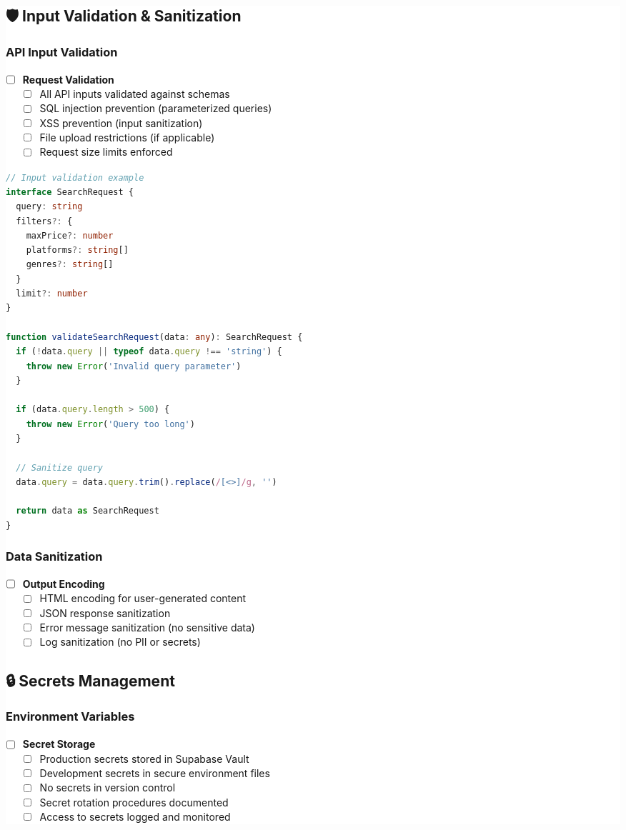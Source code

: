 ## 🛡️ Input Validation & Sanitization

### API Input Validation
- [ ] **Request Validation**
  - [ ] All API inputs validated against schemas
  - [ ] SQL injection prevention (parameterized queries)
  - [ ] XSS prevention (input sanitization)
  - [ ] File upload restrictions (if applicable)
  - [ ] Request size limits enforced

```typescript
// Input validation example
interface SearchRequest {
  query: string
  filters?: {
    maxPrice?: number
    platforms?: string[]
    genres?: string[]
  }
  limit?: number
}

function validateSearchRequest(data: any): SearchRequest {
  if (!data.query || typeof data.query !== 'string') {
    throw new Error('Invalid query parameter')
  }
  
  if (data.query.length > 500) {
    throw new Error('Query too long')
  }
  
  // Sanitize query
  data.query = data.query.trim().replace(/[<>]/g, '')
  
  return data as SearchRequest
}
```

### Data Sanitization
- [ ] **Output Encoding**
  - [ ] HTML encoding for user-generated content
  - [ ] JSON response sanitization
  - [ ] Error message sanitization (no sensitive data)
  - [ ] Log sanitization (no PII or secrets)

## 🔒 Secrets Management

### Environment Variables
- [ ] **Secret Storage**
  - [ ] Production secrets stored in Supabase Vault
  - [ ] Development secrets in secure environment files
  - [ ] No secrets in version control
  - [ ] Secret rotation procedures documented
  - [ ] Access to secrets logged and monitored
